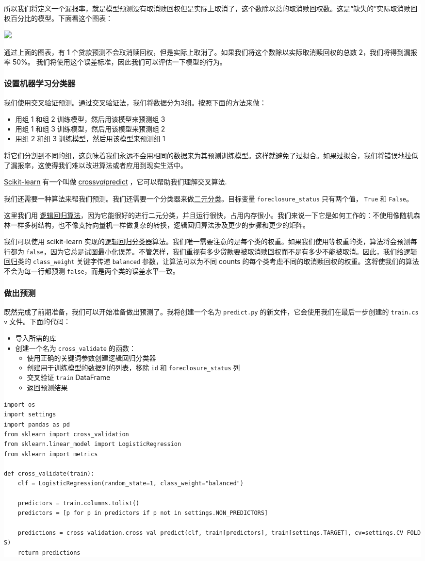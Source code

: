 
所以我们将定义一个漏报率，就是模型预测没有取消赎回权但是实际上取消了，这个数除以总的取消赎回权数。这是“缺失的”实际取消赎回权百分比的模型。下面看这个图表：


![](/Asserts/Images//attachment/album/201610/28/101602npfaaa3rjh2fjfos.jpg)


通过上面的图表，有 1 个贷款预测不会取消赎回权，但是实际上取消了。如果我们将这个数除以实际取消赎回权的总数 2，我们将得到漏报率 50%。 我们将使用这个误差标准，因此我们可以评估一下模型的行为。


### 设置机器学习分类器


我们使用交叉验证预测。通过交叉验证法，我们将数据分为3组。按照下面的方法来做：


* 用组 1 和组 2 训练模型，然后用该模型来预测组 3
* 用组 1 和组 3 训练模型，然后用该模型来预测组 2
* 用组 2 和组 3 训练模型，然后用该模型来预测组 1


将它们分割到不同的组，这意味着我们永远不会用相同的数据来为其预测训练模型。这样就避免了过拟合。如果过拟合，我们将错误地拉低了漏报率，这使得我们难以改进算法或者应用到现实生活中。


[Scikit-learn](http://scikit-learn.org/) 有一个叫做 [cross*val*predict](http://scikit-learn.org/stable/modules/generated/sklearn.cross_validation.cross_val_predict.html) ，它可以帮助我们理解交叉算法.


我们还需要一种算法来帮我们预测。我们还需要一个分类器来做[二元分类](https://en.wikipedia.org/wiki/Binary_classification)。目标变量 `foreclosure_status` 只有两个值， `True` 和 `False`。


这里我们用 [逻辑回归算法](https://en.wikipedia.org/wiki/Logistic_regression)，因为它能很好的进行二元分类，并且运行很快，占用内存很小。我们来说一下它是如何工作的：不使用像随机森林一样多树结构，也不像支持向量机一样做复杂的转换，逻辑回归算法涉及更少的步骤和更少的矩阵。


我们可以使用 scikit-learn 实现的[逻辑回归分类器](http://scikit-learn.org/stable/modules/generated/sklearn.linear_model.LogisticRegression.html)算法。我们唯一需要注意的是每个类的权重。如果我们使用等权重的类，算法将会预测每行都为 `false`，因为它总是试图最小化误差。不管怎样，我们重视有多少贷款要被取消赎回权而不是有多少不能被取消。因此，我们给[逻辑回归](http://scikit-learn.org/stable/modules/generated/sklearn.linear_model.LogisticRegression.html)类的 `class_weight` 关键字传递 `balanced` 参数，让算法可以为不同 counts 的每个类考虑不同的取消赎回权的权重。这将使我们的算法不会为每一行都预测 `false`，而是两个类的误差水平一致。


### 做出预测


既然完成了前期准备，我们可以开始准备做出预测了。我将创建一个名为 `predict.py` 的新文件，它会使用我们在最后一步创建的 `train.csv` 文件。下面的代码：


* 导入所需的库
* 创建一个名为 `cross_validate` 的函数：
	+ 使用正确的关键词参数创建逻辑回归分类器
	+ 创建用于训练模型的数据列的列表，移除 `id` 和 `foreclosure_status` 列
	+ 交叉验证 `train` DataFrame
	+ 返回预测结果



```
import os
import settings
import pandas as pd
from sklearn import cross_validation
from sklearn.linear_model import LogisticRegression
from sklearn import metrics

def cross_validate(train):
    clf = LogisticRegression(random_state=1, class_weight="balanced")

    predictors = train.columns.tolist()
    predictors = [p for p in predictors if p not in settings.NON_PREDICTORS]

    predictions = cross_validation.cross_val_predict(clf, train[predictors], train[settings.TARGET], cv=settings.CV_FOLDS)
    return predictions
```